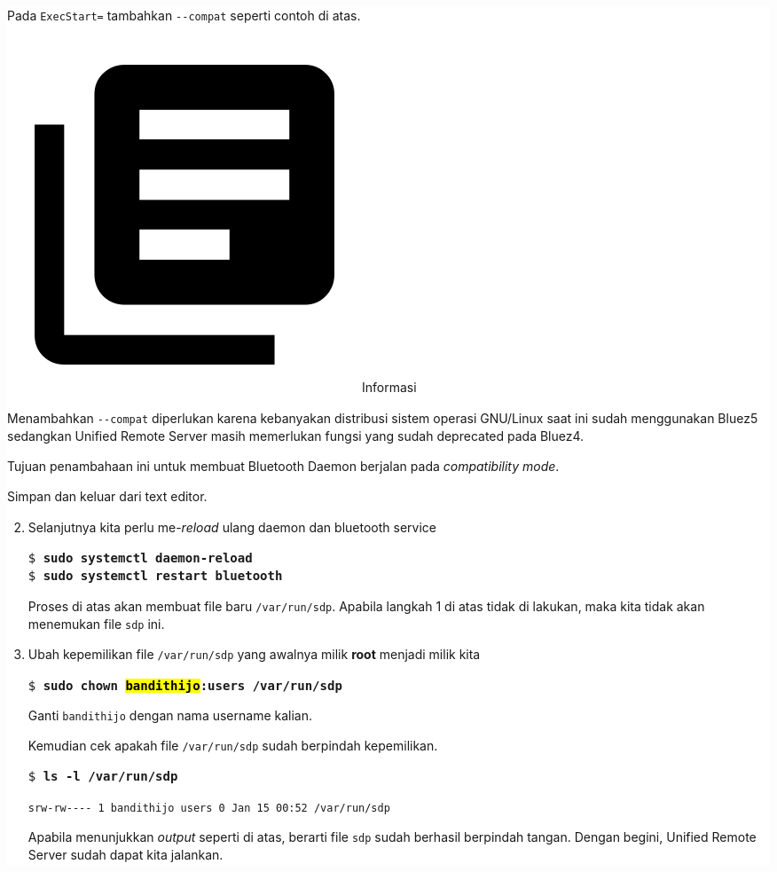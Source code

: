    Pada `ExecStart=` tambahkan `--compat` seperti contoh di atas.

   
   <div class="blockquote-blue">
   <div class="blockquote-blue-title"><img src="/assets/img/logo/logo_note.svg">Informasi</div>
   <p>Menambahkan <code>--compat</code> diperlukan karena kebanyakan distribusi sistem operasi GNU/Linux saat ini sudah menggunakan Bluez5 sedangkan Unified Remote Server masih memerlukan fungsi yang sudah deprecated pada Bluez4.</p>
   <p>Tujuan penambahaan ini untuk membuat Bluetooth Daemon berjalan pada <i>compatibility mode</i>.</p>
   </div>

   Simpan dan keluar dari text editor.

2. Selanjutnya kita perlu me-*reload* ulang daemon dan bluetooth service

   <pre>
   $ <b>sudo systemctl daemon-reload</b>
   $ <b>sudo systemctl restart bluetooth</b></pre>

   Proses di atas akan membuat file baru `/var/run/sdp`. Apabila langkah 1 di atas tidak di lakukan, maka kita tidak akan menemukan file `sdp` ini.

3. Ubah kepemilikan file `/var/run/sdp` yang awalnya milik **root** menjadi milik kita
   <pre>
   $ <b>sudo chown <mark>bandithijo</mark>:users /var/run/sdp</b></pre>

   Ganti `bandithijo` dengan nama username kalian.

   Kemudian cek apakah file `/var/run/sdp` sudah berpindah kepemilikan.

   <pre>
   $ <b>ls -l /var/run/sdp</b></pre>

   ```
   srw-rw---- 1 bandithijo users 0 Jan 15 00:52 /var/run/sdp
   ```
   Apabila menunjukkan *output* seperti di atas, berarti file `sdp` sudah berhasil berpindah tangan.
    Dengan begini, Unified Remote Server sudah dapat kita jalankan.
